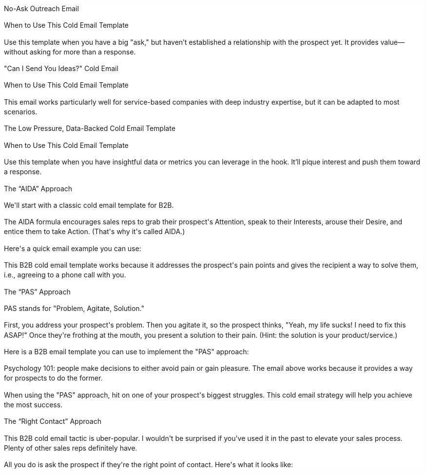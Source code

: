  No-Ask Outreach Email

 

 When to Use This Cold Email Template

 Use this template when you have a big "ask," but haven’t established a relationship with the prospect yet. It provides value—without asking for more than a response.

 "Can I Send You Ideas?" Cold Email

 

 When to Use This Cold Email Template

 This email works particularly well for service-based companies with deep industry expertise, but it can be adapted to most scenarios.

 The Low Pressure, Data-Backed Cold Email Template

 

 When to Use This Cold Email Template

 Use this template when you have insightful data or metrics you can leverage in the hook. It’ll pique interest and push them toward a response.

 The “AIDA” Approach

 We'll start with a classic cold email template for B2B.

 The AIDA formula encourages sales reps to grab their prospect's Attention, speak to their Interests, arouse their Desire, and entice them to take Action. (That's why it's called AIDA.)

 Here's a quick email example you can use:

 

 This B2B cold email template works because it addresses the prospect's pain points and gives the recipient a way to solve them, i.e., agreeing to a phone call with you.

 The “PAS” Approach

 PAS stands for "Problem, Agitate, Solution."

 First, you address your prospect's problem. Then you agitate it, so the prospect thinks, "Yeah, my life sucks! I need to fix this ASAP!" Once they're frothing at the mouth, you present a solution to their pain. (Hint: the solution is your product/service.)

 Here is a B2B email template you can use to implement the "PAS" approach:

 

 Psychology 101: people make decisions to either avoid pain or gain pleasure. The email above works because it provides a way for prospects to do the former.

 When using the "PAS" approach, hit on one of your prospect's biggest struggles. This cold email strategy will help you achieve the most success.

 The “Right Contact” Approach

 This B2B cold email tactic is uber-popular. I wouldn't be surprised if you've used it in the past to elevate your sales process. Plenty of other sales reps definitely have.

 All you do is ask the prospect if they're the right point of contact. Here's what it looks like:
